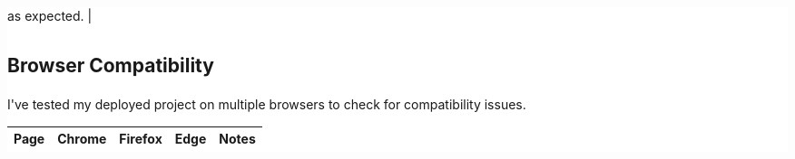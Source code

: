 as expected. |

## Browser Compatibility

I've tested my deployed project on multiple browsers to check for compatibility issues.

| Page | Chrome | Firefox | Edge | Notes |
| --- | --- | --- | --- | --- |